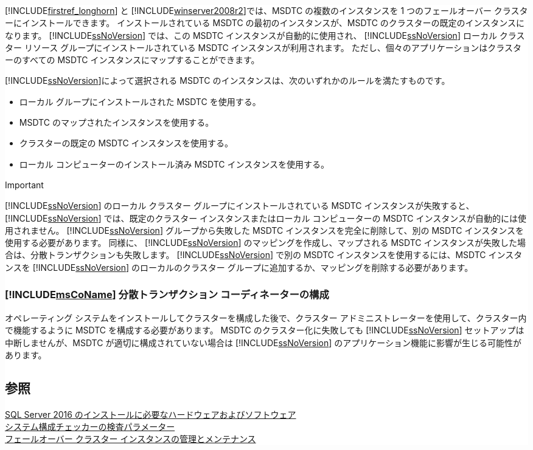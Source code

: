  [!INCLUDE[firstref_longhorn](../../../includes/firstref-longhorn-md.md)] と [!INCLUDE[winserver2008r2](../../../includes/winserver2008r2-md.md)]では、MSDTC の複数のインスタンスを 1 つのフェールオーバー クラスターにインストールできます。 インストールされている MSDTC の最初のインスタンスが、MSDTC のクラスターの既定のインスタンスになります。 [!INCLUDE[ssNoVersion](../../../includes/ssnoversion-md.md)] では、この MSDTC インスタンスが自動的に使用され、 [!INCLUDE[ssNoVersion](../../../includes/ssnoversion-md.md)] ローカル クラスター リソース グループにインストールされている MSDTC インスタンスが利用されます。 ただし、個々のアプリケーションはクラスターのすべての MSDTC インスタンスにマップすることができます。  
  
 [!INCLUDE[ssNoVersion](../../../includes/ssnoversion-md.md)]によって選択される MSDTC のインスタンスは、次のいずれかのルールを満たすものです。  
  
-   ローカル グループにインストールされた MSDTC を使用する。  
  
-   MSDTC のマップされたインスタンスを使用する。  
  
-   クラスターの既定の MSDTC インスタンスを使用する。  
  
-   ローカル コンピューターのインストール済み MSDTC インスタンスを使用する。  
  
> [!IMPORTANT]  
>  [!INCLUDE[ssNoVersion](../../../includes/ssnoversion-md.md)] のローカル クラスター グループにインストールされている MSDTC インスタンスが失敗すると、 [!INCLUDE[ssNoVersion](../../../includes/ssnoversion-md.md)] では、既定のクラスター インスタンスまたはローカル コンピューターの MSDTC インスタンスが自動的には使用されません。 [!INCLUDE[ssNoVersion](../../../includes/ssnoversion-md.md)] グループから失敗した MSDTC インスタンスを完全に削除して、別の MSDTC インスタンスを使用する必要があります。 同様に、 [!INCLUDE[ssNoVersion](../../../includes/ssnoversion-md.md)] のマッピングを作成し、マップされる MSDTC インスタンスが失敗した場合は、分散トランザクションも失敗します。 [!INCLUDE[ssNoVersion](../../../includes/ssnoversion-md.md)] で別の MSDTC インスタンスを使用するには、MSDTC インスタンスを [!INCLUDE[ssNoVersion](../../../includes/ssnoversion-md.md)] のローカルのクラスター グループに追加するか、マッピングを削除する必要があります。  
  
### <a name="configure-includemsconameincludesmsconame-mdmd-distributed-transaction-coordinator"></a>[!INCLUDE[msCoName](../../../includes/msconame-md.md)] 分散トランザクション コーディネーターの構成  
 オペレーティング システムをインストールしてクラスターを構成した後で、クラスター アドミニストレーターを使用して、クラスター内で機能するように MSDTC を構成する必要があります。 MSDTC のクラスター化に失敗しても [!INCLUDE[ssNoVersion](../../../includes/ssnoversion-md.md)] セットアップは中断しませんが、MSDTC が適切に構成されていない場合は [!INCLUDE[ssNoVersion](../../../includes/ssnoversion-md.md)] のアプリケーション機能に影響が生じる可能性があります。  
  
## <a name="see-also"></a>参照  
 [SQL Server 2016 のインストールに必要なハードウェアおよびソフトウェア](../../../sql-server/install/hardware-and-software-requirements-for-installing-sql-server.md)   
 [システム構成チェッカーの検査パラメーター](../../../database-engine/install-windows/check-parameters-for-the-system-configuration-checker.md)   
 [フェールオーバー クラスター インスタンスの管理とメンテナンス](../../../sql-server/failover-clusters/windows/failover-cluster-instance-administration-and-maintenance.md)  
  
  

